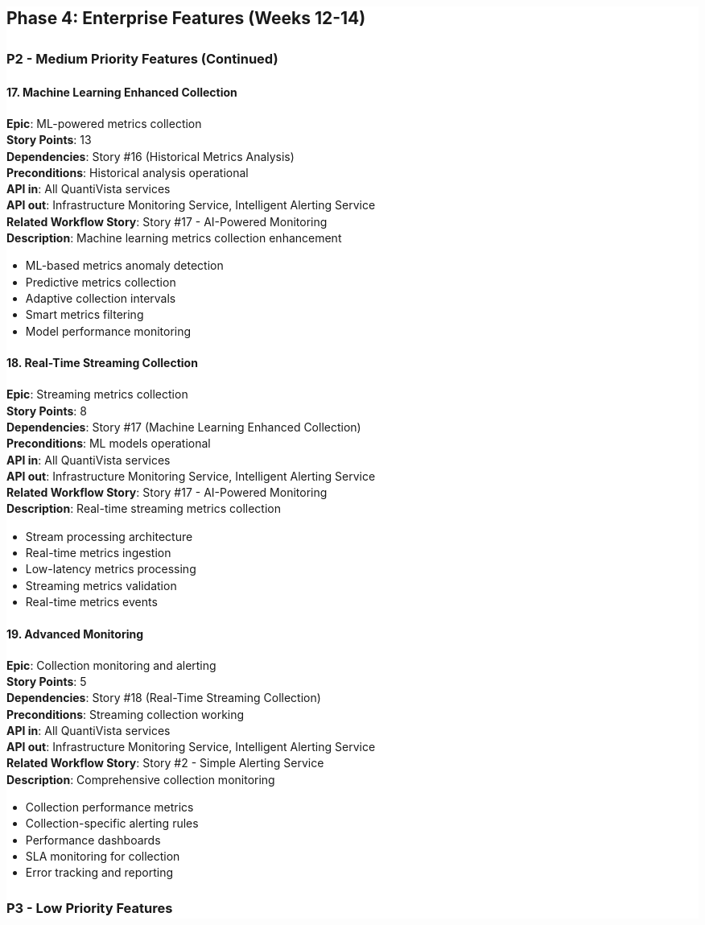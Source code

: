 
## Phase 4: Enterprise Features (Weeks 12-14)

### P2 - Medium Priority Features (Continued)

#### 17. Machine Learning Enhanced Collection
**Epic**: ML-powered metrics collection  
**Story Points**: 13  
**Dependencies**: Story #16 (Historical Metrics Analysis)  
**Preconditions**: Historical analysis operational  
**API in**: All QuantiVista services  
**API out**: Infrastructure Monitoring Service, Intelligent Alerting Service  
**Related Workflow Story**: Story #17 - AI-Powered Monitoring  
**Description**: Machine learning metrics collection enhancement
- ML-based metrics anomaly detection
- Predictive metrics collection
- Adaptive collection intervals
- Smart metrics filtering
- Model performance monitoring

#### 18. Real-Time Streaming Collection
**Epic**: Streaming metrics collection  
**Story Points**: 8  
**Dependencies**: Story #17 (Machine Learning Enhanced Collection)  
**Preconditions**: ML models operational  
**API in**: All QuantiVista services  
**API out**: Infrastructure Monitoring Service, Intelligent Alerting Service  
**Related Workflow Story**: Story #17 - AI-Powered Monitoring  
**Description**: Real-time streaming metrics collection
- Stream processing architecture
- Real-time metrics ingestion
- Low-latency metrics processing
- Streaming metrics validation
- Real-time metrics events

#### 19. Advanced Monitoring
**Epic**: Collection monitoring and alerting  
**Story Points**: 5  
**Dependencies**: Story #18 (Real-Time Streaming Collection)  
**Preconditions**: Streaming collection working  
**API in**: All QuantiVista services  
**API out**: Infrastructure Monitoring Service, Intelligent Alerting Service  
**Related Workflow Story**: Story #2 - Simple Alerting Service  
**Description**: Comprehensive collection monitoring
- Collection performance metrics
- Collection-specific alerting rules
- Performance dashboards
- SLA monitoring for collection
- Error tracking and reporting

### P3 - Low Priority Features
